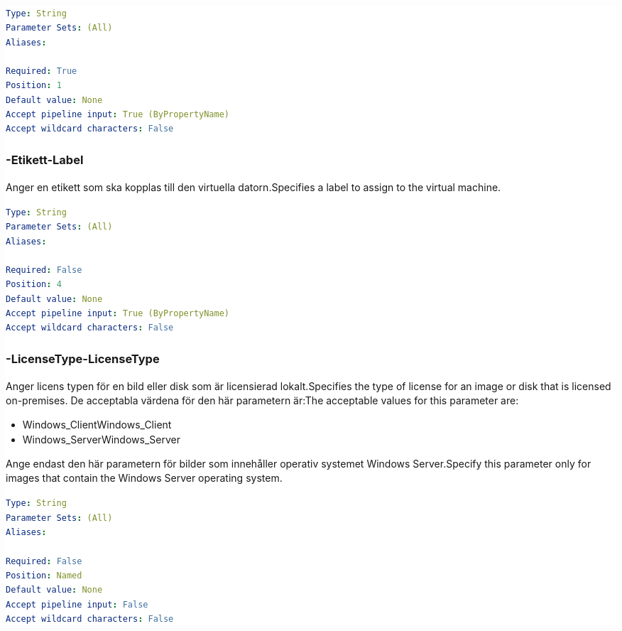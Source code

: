 ```yaml
Type: String
Parameter Sets: (All)
Aliases: 

Required: True
Position: 1
Default value: None
Accept pipeline input: True (ByPropertyName)
Accept wildcard characters: False
```

### <span data-ttu-id="7e846-171">-Etikett</span><span class="sxs-lookup"><span data-stu-id="7e846-171">-Label</span></span>
<span data-ttu-id="7e846-172">Anger en etikett som ska kopplas till den virtuella datorn.</span><span class="sxs-lookup"><span data-stu-id="7e846-172">Specifies a label to assign to the virtual machine.</span></span>

```yaml
Type: String
Parameter Sets: (All)
Aliases: 

Required: False
Position: 4
Default value: None
Accept pipeline input: True (ByPropertyName)
Accept wildcard characters: False
```

### <span data-ttu-id="7e846-173">-LicenseType</span><span class="sxs-lookup"><span data-stu-id="7e846-173">-LicenseType</span></span>
<span data-ttu-id="7e846-174">Anger licens typen för en bild eller disk som är licensierad lokalt.</span><span class="sxs-lookup"><span data-stu-id="7e846-174">Specifies the type of license for an image or disk that is licensed on-premises.</span></span>
<span data-ttu-id="7e846-175">De acceptabla värdena för den här parametern är:</span><span class="sxs-lookup"><span data-stu-id="7e846-175">The acceptable values for this parameter are:</span></span>

- <span data-ttu-id="7e846-176">Windows_Client</span><span class="sxs-lookup"><span data-stu-id="7e846-176">Windows_Client</span></span>
- <span data-ttu-id="7e846-177">Windows_Server</span><span class="sxs-lookup"><span data-stu-id="7e846-177">Windows_Server</span></span> 

<span data-ttu-id="7e846-178">Ange endast den här parametern för bilder som innehåller operativ systemet Windows Server.</span><span class="sxs-lookup"><span data-stu-id="7e846-178">Specify this parameter only for images that contain the Windows Server operating system.</span></span>

```yaml
Type: String
Parameter Sets: (All)
Aliases: 

Required: False
Position: Named
Default value: None
Accept pipeline input: False
Accept wildcard characters: False
```
